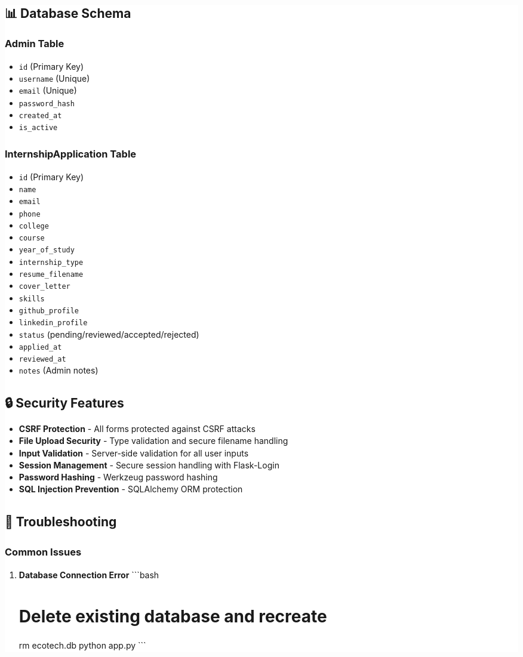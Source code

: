 ## 📊 Database Schema

### Admin Table
- `id` (Primary Key)
- `username` (Unique)
- `email` (Unique)
- `password_hash`
- `created_at`
- `is_active`

### InternshipApplication Table
- `id` (Primary Key)
- `name`
- `email`
- `phone`
- `college`
- `course`
- `year_of_study`
- `internship_type`
- `resume_filename`
- `cover_letter`
- `skills`
- `github_profile`
- `linkedin_profile`
- `status` (pending/reviewed/accepted/rejected)
- `applied_at`
- `reviewed_at`
- `notes` (Admin notes)

## 🔒 Security Features

- **CSRF Protection** - All forms protected against CSRF attacks
- **File Upload Security** - Type validation and secure filename handling
- **Input Validation** - Server-side validation for all user inputs
- **Session Management** - Secure session handling with Flask-Login
- **Password Hashing** - Werkzeug password hashing
- **SQL Injection Prevention** - SQLAlchemy ORM protection

## 🐛 Troubleshooting

### Common Issues

1. **Database Connection Error**
   \`\`\`bash
   # Delete existing database and recreate
   rm ecotech.db
   python app.py
   \`\`\`
